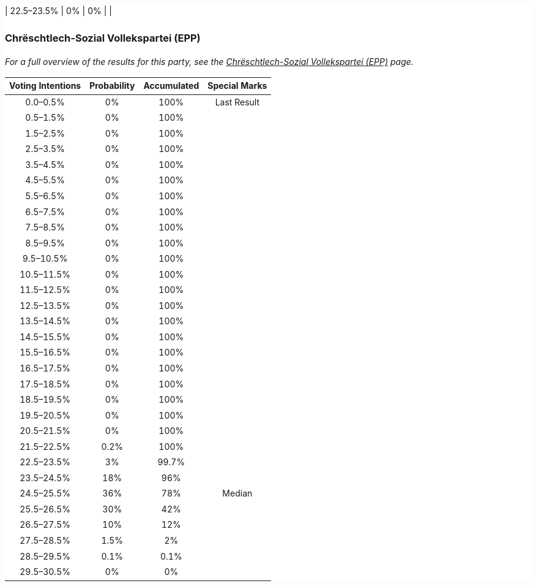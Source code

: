 | 22.5–23.5% | 0% | 0% |  |

### Chrëschtlech-Sozial Vollekspartei (EPP)

*For a full overview of the results for this party, see the [Chrëschtlech-Sozial Vollekspartei (EPP)](party-chrëschtlech-sozialvolleksparteiepp.html) page.*

| Voting Intentions | Probability | Accumulated | Special Marks |
|:-----------------:|:-----------:|:-----------:|:-------------:|
| 0.0–0.5% | 0% | 100% | Last Result |
| 0.5–1.5% | 0% | 100% |  |
| 1.5–2.5% | 0% | 100% |  |
| 2.5–3.5% | 0% | 100% |  |
| 3.5–4.5% | 0% | 100% |  |
| 4.5–5.5% | 0% | 100% |  |
| 5.5–6.5% | 0% | 100% |  |
| 6.5–7.5% | 0% | 100% |  |
| 7.5–8.5% | 0% | 100% |  |
| 8.5–9.5% | 0% | 100% |  |
| 9.5–10.5% | 0% | 100% |  |
| 10.5–11.5% | 0% | 100% |  |
| 11.5–12.5% | 0% | 100% |  |
| 12.5–13.5% | 0% | 100% |  |
| 13.5–14.5% | 0% | 100% |  |
| 14.5–15.5% | 0% | 100% |  |
| 15.5–16.5% | 0% | 100% |  |
| 16.5–17.5% | 0% | 100% |  |
| 17.5–18.5% | 0% | 100% |  |
| 18.5–19.5% | 0% | 100% |  |
| 19.5–20.5% | 0% | 100% |  |
| 20.5–21.5% | 0% | 100% |  |
| 21.5–22.5% | 0.2% | 100% |  |
| 22.5–23.5% | 3% | 99.7% |  |
| 23.5–24.5% | 18% | 96% |  |
| 24.5–25.5% | 36% | 78% | Median |
| 25.5–26.5% | 30% | 42% |  |
| 26.5–27.5% | 10% | 12% |  |
| 27.5–28.5% | 1.5% | 2% |  |
| 28.5–29.5% | 0.1% | 0.1% |  |
| 29.5–30.5% | 0% | 0% |  |
